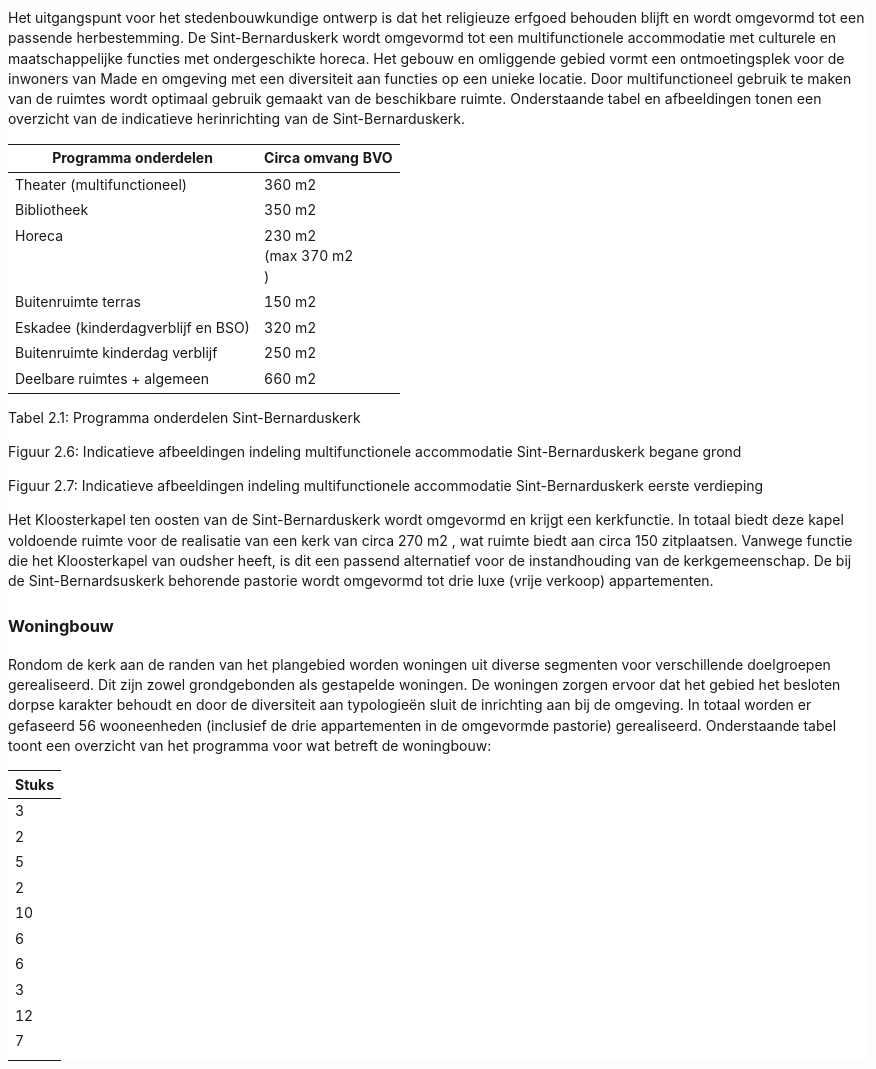 Het uitgangspunt voor het stedenbouwkundige ontwerp is dat het religieuze erfgoed behouden blijft en wordt omgevormd tot een passende herbestemming. De Sint-Bernarduskerk wordt omgevormd tot een multifunctionele accommodatie met culturele en maatschappelijke functies met ondergeschikte horeca. Het gebouw en omliggende gebied vormt een ontmoetingsplek voor de inwoners van Made en omgeving met een diversiteit aan functies op een unieke locatie. Door multifunctioneel gebruik te maken van de ruimtes wordt optimaal gebruik gemaakt van de beschikbare ruimte. Onderstaande tabel en afbeeldingen tonen een overzicht van de indicatieve herinrichting van de Sint-Bernarduskerk.

| Programma onderdelen               | Circa omvang BVO           |
|------------------------------------|----------------------------|
| Theater (multifunctioneel)         | 360 m2                     |
| Bibliotheek                        | 350 m2                     |
| Horeca                             | 230 m2<br>(max 370 m2<br>) |
| Buitenruimte terras                | 150 m2                     |
| Eskadee (kinderdagverblijf en BSO) | 320 m2                     |
| Buitenruimte kinderdag verblijf    | 250 m2                     |
| Deelbare ruimtes + algemeen        | 660 m2                     |

Tabel 2.1: Programma onderdelen Sint-Bernarduskerk

Figuur 2.6: Indicatieve afbeeldingen indeling multifunctionele accommodatie Sint-Bernarduskerk begane grond

Figuur 2.7: Indicatieve afbeeldingen indeling multifunctionele accommodatie Sint-Bernarduskerk eerste verdieping

Het Kloosterkapel ten oosten van de Sint-Bernarduskerk wordt omgevormd en krijgt een kerkfunctie. In totaal biedt deze kapel voldoende ruimte voor de realisatie van een kerk van circa 270 m2 , wat ruimte biedt aan circa 150 zitplaatsen. Vanwege functie die het Kloosterkapel van oudsher heeft, is dit een passend alternatief voor de instandhouding van de kerkgemeenschap. De bij de Sint-Bernardsuskerk behorende pastorie wordt omgevormd tot drie luxe (vrije verkoop) appartementen.

### **Woningbouw**

Rondom de kerk aan de randen van het plangebied worden woningen uit diverse segmenten voor verschillende doelgroepen gerealiseerd. Dit zijn zowel grondgebonden als gestapelde woningen. De woningen zorgen ervoor dat het gebied het besloten dorpse karakter behoudt en door de diversiteit aan typologieën sluit de inrichting aan bij de omgeving. In totaal worden er gefaseerd 56 wooneenheden (inclusief de drie appartementen in de omgevormde pastorie) gerealiseerd. Onderstaande tabel toont een overzicht van het programma voor wat betreft de woningbouw:

| Stuks |
|-------|
| 3     |
| 2     |
| 5     |
| 2     |
| 10    |
| 6     |
| 6     |
| 3     |
| 12    |
| 7     |
|       |